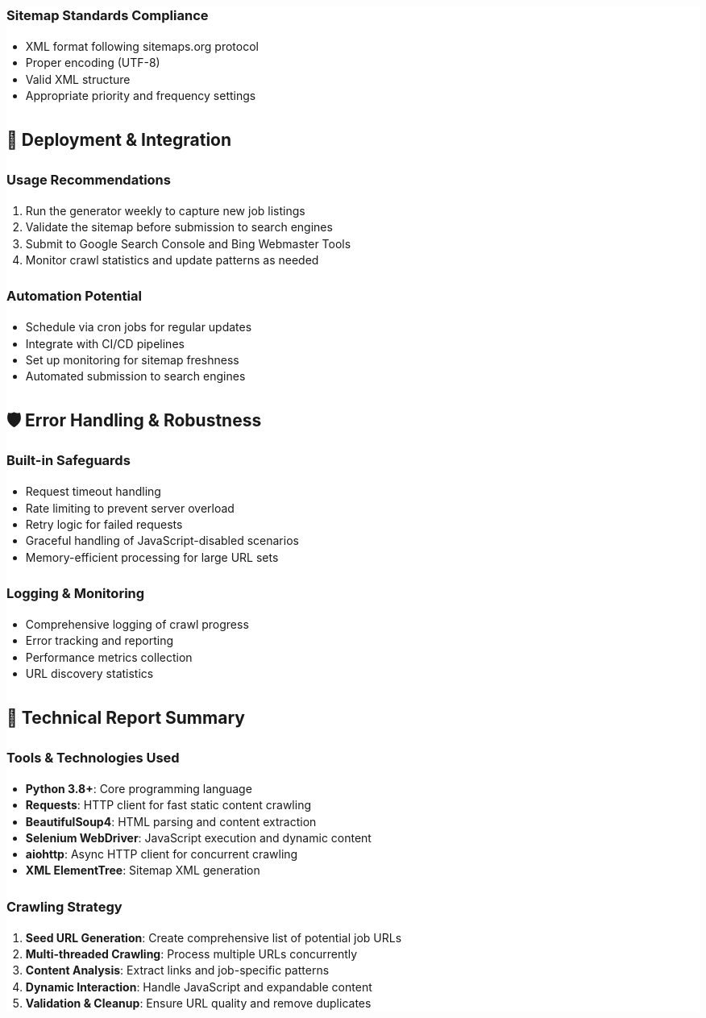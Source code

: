 ### Sitemap Standards Compliance
- XML format following sitemaps.org protocol
- Proper encoding (UTF-8)
- Valid XML structure
- Appropriate priority and frequency settings

## 🚀 Deployment & Integration

### Usage Recommendations
1. Run the generator weekly to capture new job listings
2. Validate the sitemap before submission to search engines
3. Submit to Google Search Console and Bing Webmaster Tools
4. Monitor crawl statistics and update patterns as needed

### Automation Potential
- Schedule via cron jobs for regular updates
- Integrate with CI/CD pipelines
- Set up monitoring for sitemap freshness
- Automated submission to search engines

## 🛡️ Error Handling & Robustness

### Built-in Safeguards
- Request timeout handling
- Rate limiting to prevent server overload
- Retry logic for failed requests
- Graceful handling of JavaScript-disabled scenarios
- Memory-efficient processing for large URL sets

### Logging & Monitoring
- Comprehensive logging of crawl progress
- Error tracking and reporting
- Performance metrics collection
- URL discovery statistics

## 📝 Technical Report Summary

### Tools & Technologies Used
- **Python 3.8+**: Core programming language
- **Requests**: HTTP client for fast static content crawling
- **BeautifulSoup4**: HTML parsing and content extraction
- **Selenium WebDriver**: JavaScript execution and dynamic content
- **aiohttp**: Async HTTP client for concurrent crawling
- **XML ElementTree**: Sitemap XML generation

### Crawling Strategy
1. **Seed URL Generation**: Create comprehensive list of potential job URLs
2. **Multi-threaded Crawling**: Process multiple URLs concurrently
3. **Content Analysis**: Extract links and job-specific patterns
4. **Dynamic Interaction**: Handle JavaScript and expandable content
5. **Validation & Cleanup**: Ensure URL quality and remove duplicates
